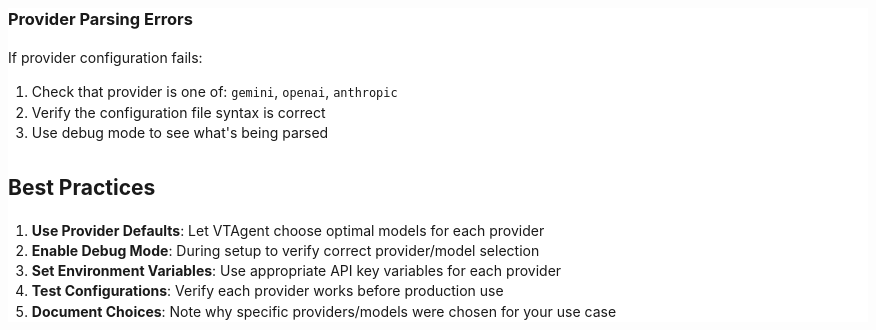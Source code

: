 ### Provider Parsing Errors
If provider configuration fails:
1. Check that provider is one of: `gemini`, `openai`, `anthropic`
2. Verify the configuration file syntax is correct
3. Use debug mode to see what's being parsed

## Best Practices

1. **Use Provider Defaults**: Let VTAgent choose optimal models for each provider
2. **Enable Debug Mode**: During setup to verify correct provider/model selection
3. **Set Environment Variables**: Use appropriate API key variables for each provider
4. **Test Configurations**: Verify each provider works before production use
5. **Document Choices**: Note why specific providers/models were chosen for your use case
